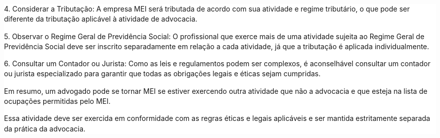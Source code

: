 4\. Considerar a Tributação: A empresa MEI será tributada de acordo com
sua atividade e regime tributário, o que pode ser diferente da
tributação aplicável à atividade de advocacia.

5\. Observar o Regime Geral de Previdência Social: O profissional que
exerce mais de uma atividade sujeita ao Regime Geral de Previdência
Social deve ser inscrito separadamente em relação a cada atividade, já
que a tributação é aplicada individualmente.

6\. Consultar um Contador ou Jurista: Como as leis e regulamentos podem
ser complexos, é aconselhável consultar um contador ou jurista
especializado para garantir que todas as obrigações legais e éticas
sejam cumpridas.

Em resumo, um advogado pode se tornar MEI se estiver exercendo outra
atividade que não a advocacia e que esteja na lista de ocupações
permitidas pelo MEI.

Essa atividade deve ser exercida em conformidade com as regras éticas e
legais aplicáveis e ser mantida estritamente separada da prática da
advocacia.
